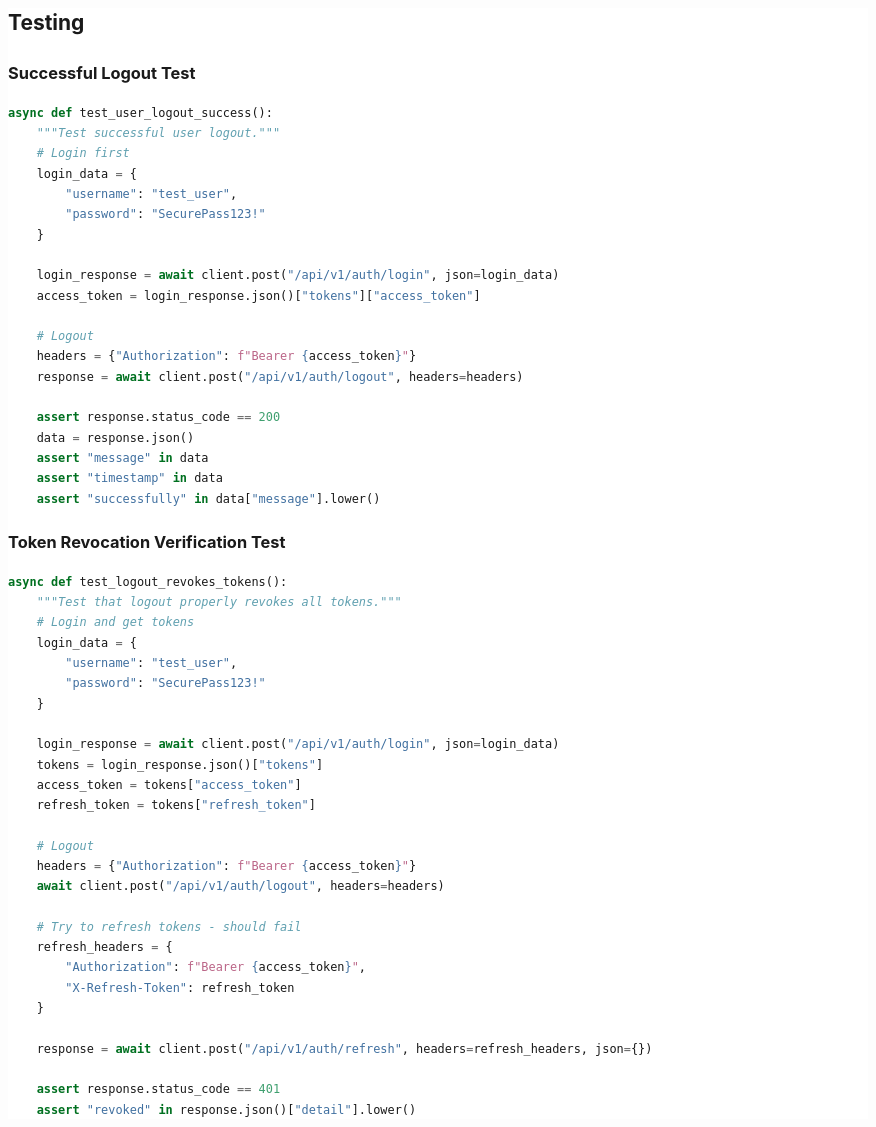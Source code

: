## Testing

### Successful Logout Test
```python
async def test_user_logout_success():
    """Test successful user logout."""
    # Login first
    login_data = {
        "username": "test_user",
        "password": "SecurePass123!"
    }
    
    login_response = await client.post("/api/v1/auth/login", json=login_data)
    access_token = login_response.json()["tokens"]["access_token"]
    
    # Logout
    headers = {"Authorization": f"Bearer {access_token}"}
    response = await client.post("/api/v1/auth/logout", headers=headers)
    
    assert response.status_code == 200
    data = response.json()
    assert "message" in data
    assert "timestamp" in data
    assert "successfully" in data["message"].lower()
```

### Token Revocation Verification Test
```python
async def test_logout_revokes_tokens():
    """Test that logout properly revokes all tokens."""
    # Login and get tokens
    login_data = {
        "username": "test_user",
        "password": "SecurePass123!"
    }
    
    login_response = await client.post("/api/v1/auth/login", json=login_data)
    tokens = login_response.json()["tokens"]
    access_token = tokens["access_token"]
    refresh_token = tokens["refresh_token"]
    
    # Logout
    headers = {"Authorization": f"Bearer {access_token}"}
    await client.post("/api/v1/auth/logout", headers=headers)
    
    # Try to refresh tokens - should fail
    refresh_headers = {
        "Authorization": f"Bearer {access_token}",
        "X-Refresh-Token": refresh_token
    }
    
    response = await client.post("/api/v1/auth/refresh", headers=refresh_headers, json={})
    
    assert response.status_code == 401
    assert "revoked" in response.json()["detail"].lower()
```
